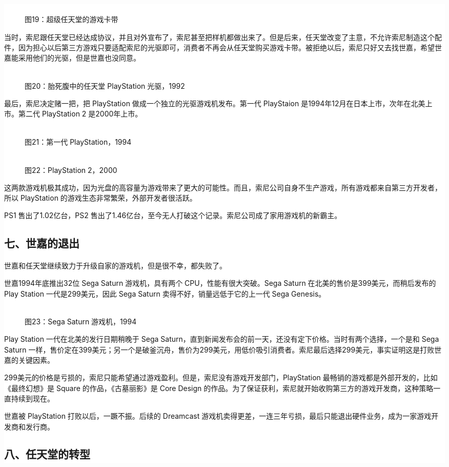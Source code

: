 

<figure class="wp-block-image size-large"><a href="https://www.jayxu.com/log/wp-content/uploads/2020/05/bg2020020908.jpg"><img src="https://www.jayxu.com/log/wp-content/uploads/2020/05/bg2020020908.jpg" alt="" class="wp-image-16931" title=""/></a><figcaption>图19：超级任天堂的游戏卡带</figcaption></figure>



<p>当时，索尼跟任天堂已经达成协议，并且对外宣布了，索尼甚至把样机都做出来了。但是后来，任天堂改变了主意，不允许索尼制造这个配件，因为担心以后第三方游戏只要适配索尼的光驱即可，消费者不再会从任天堂购买游戏卡带。被拒绝以后，索尼只好又去找世嘉，希望世嘉能采用他们的光驱，但是世嘉也没同意。</p>



<figure class="wp-block-image size-large"><a href="https://www.jayxu.com/log/wp-content/uploads/2020/05/bg2020021302.jpg"><img src="https://www.jayxu.com/log/wp-content/uploads/2020/05/bg2020021302.jpg" alt="" class="wp-image-16932" title=""/></a><figcaption>图20：胎死腹中的任天堂 PlayStation 光驱，1992</figcaption></figure>



<p>最后，索尼决定赌一把，把 PlayStation 做成一个独立的光驱游戏机发布。第一代 PlayStaion 是1994年12月在日本上市，次年在北美上市。第二代 PlayStation 2 是2000年上市。</p>



<figure class="wp-block-image size-large"><a href="https://www.jayxu.com/log/wp-content/uploads/2020/05/bg2020020910.jpg"><img src="https://www.jayxu.com/log/wp-content/uploads/2020/05/bg2020020910.jpg" alt="" class="wp-image-16933" title=""/></a><figcaption>图21：第一代 PlayStation，1994</figcaption></figure>



<figure class="wp-block-image size-large"><a href="https://www.jayxu.com/log/wp-content/uploads/2020/05/bg2020020909.jpg"><img src="https://www.jayxu.com/log/wp-content/uploads/2020/05/bg2020020909.jpg" alt="" class="wp-image-16934" title=""/></a><figcaption>图22：PlayStation 2，2000</figcaption></figure>



<p>这两款游戏机极其成功，因为光盘的高容量为游戏带来了更大的可能性。而且，索尼公司自身不生产游戏，所有游戏都来自第三方开发者，所以 PlayStation 的游戏生态非常繁荣，外部开发者很活跃。</p>



<p>PS1 售出了1.02亿台，PS2 售出了1.46亿台，至今无人打破这个记录。索尼公司成了家用游戏机的新霸主。</p>



<h2>七、世嘉的退出</h2>



<p>世嘉和任天堂继续致力于升级自家的游戏机，但是很不幸，都失败了。</p>



<p>世嘉1994年底推出32位 Sega Saturn 游戏机，具有两个 CPU，性能有很大突破。Sega Saturn 在北美的售价是399美元，而稍后发布的 Play Station 一代是299美元，因此 Sega Saturn 卖得不好，销量远低于它的上一代 Sega Genesis。</p>



<figure class="wp-block-image size-large"><a href="https://www.jayxu.com/log/wp-content/uploads/2020/05/bg2020021001.jpg"><img src="https://www.jayxu.com/log/wp-content/uploads/2020/05/bg2020021001.jpg" alt="" class="wp-image-16935" title=""/></a><figcaption>图23：Sega Saturn 游戏机，1994</figcaption></figure>



<p>Play Station 一代在北美的发行日期稍晚于 Sega Saturn，直到新闻发布会的前一天，还没有定下价格。当时有两个选择，一个是和 Sega Saturn 一样，售价定在399美元；另一个是破釜沉舟，售价为299美元，用低价吸引消费者。索尼最后选择299美元，事实证明这是打败世嘉的关键因素。</p>



<p>299美元的价格是亏损的，索尼只能希望通过游戏盈利。但是，索尼没有游戏开发部门，PlayStation 最畅销的游戏都是外部开发的，比如《最终幻想》是 Square 的作品，《古墓丽影》是 Core Design 的作品。为了保证获利，索尼就开始收购第三方的游戏开发商，这种策略一直持续到现在。</p>



<p>世嘉被 PlayStation 打败以后，一蹶不振。后续的 Dreamcast 游戏机卖得更差，一连三年亏损，最后只能退出硬件业务，成为一家游戏开发商和发行商。</p>



<h2>八、任天堂的转型</h2>
